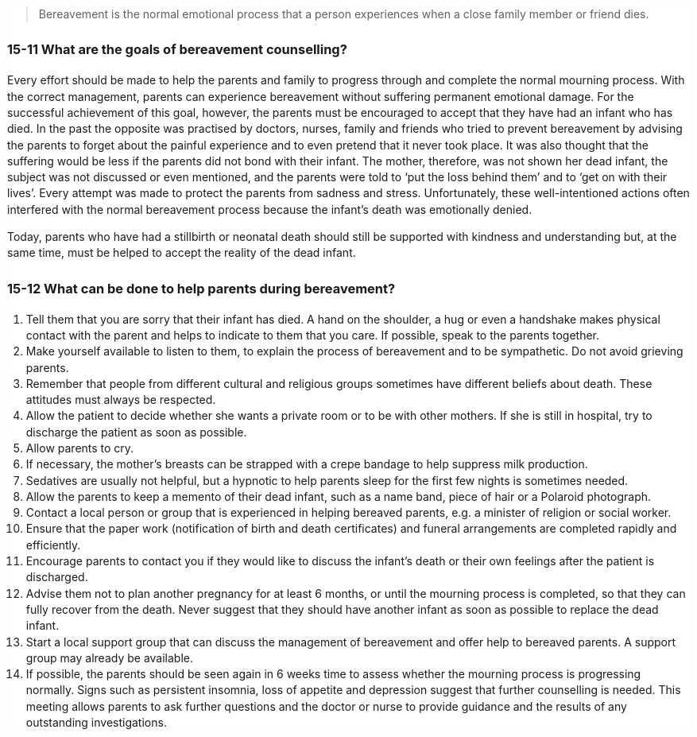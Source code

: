 > Bereavement is the normal emotional process that a person experiences when a close family member or friend dies.

### 15-11 What are the goals of bereavement counselling?

Every effort should be made to help the parents and family to progress through and complete the normal mourning process. With the correct management, parents can experience bereavement without suffering permanent emotional damage. For the successful achievement of this goal, however, the parents must be encouraged to accept that they have had an infant who has died. In the past the opposite was practised by doctors, nurses, family and friends who tried to prevent bereavement by advising the parents to forget about the painful experience and to even pretend that it never took place. It was also thought that the suffering would be less if the parents did not bond with their infant. The mother, therefore, was not shown her dead infant, the subject was not discussed or even mentioned, and the parents were told to ‘put the loss behind them’ and to ‘get on with their lives’. Every attempt was made to protect the parents from sadness and stress. Unfortunately, these well-intentioned actions often interfered with the normal bereavement process because the infant’s death was emotionally denied.

Today, parents who have had a stillbirth or neonatal death should still be supported with kindness and understanding but, at the same time, must be helped to accept the reality of the dead infant.

### 15-12 What can be done to help parents during bereavement?

1.	Tell them that you are sorry that their infant has died. A hand on the shoulder, a hug or even a handshake makes physical contact with the parent and helps to indicate to them that you care. If possible, speak to the parents together.
2.	Make yourself available to listen to them, to explain the process of bereavement and to be sympathetic. Do not avoid grieving parents.
3.	Remember that people from different cultural and religious groups sometimes have different beliefs about death. These attitudes must always be respected.
4.	Allow the patient to decide whether she wants a private room or to be with other mothers. If she is still in hospital, try to discharge the patient as soon as possible.
5.	Allow parents to cry.
6.	If necessary, the mother’s breasts can be strapped with a crepe bandage to help suppress milk production.
7.	Sedatives are usually not helpful, but a hypnotic to help parents sleep for the first few nights is sometimes needed.
8.	Allow the parents to keep a memento of their dead infant, such as a name band, piece of hair or a Polaroid photograph.
9.	Contact a local person or group that is experienced in helping bereaved parents, e.g. a minister of religion or social worker.
10.	Ensure that the paper work (notification of birth and death certificates) and funeral arrangements are completed rapidly and efficiently.
11.	Encourage parents to contact you if they would like to discuss the infant’s death or their own feelings after the patient is discharged.
12.	Advise them not to plan another pregnancy for at least 6 months, or until the mourning process is completed, so that they can fully recover from the death. Never suggest that they should have another infant as soon as possible to replace the dead infant.
13.	Start a local support group that can discuss the management of bereavement and offer help to bereaved parents. A support group may already be available.
14.	If possible, the parents should be seen again in 6 weeks time to assess whether the mourning process is progressing normally. Signs such as persistent insomnia, loss of appetite and depression suggest that further counselling is needed. This meeting allows parents to ask further questions and the doctor or nurse to provide guidance and the results of any outstanding investigations.

